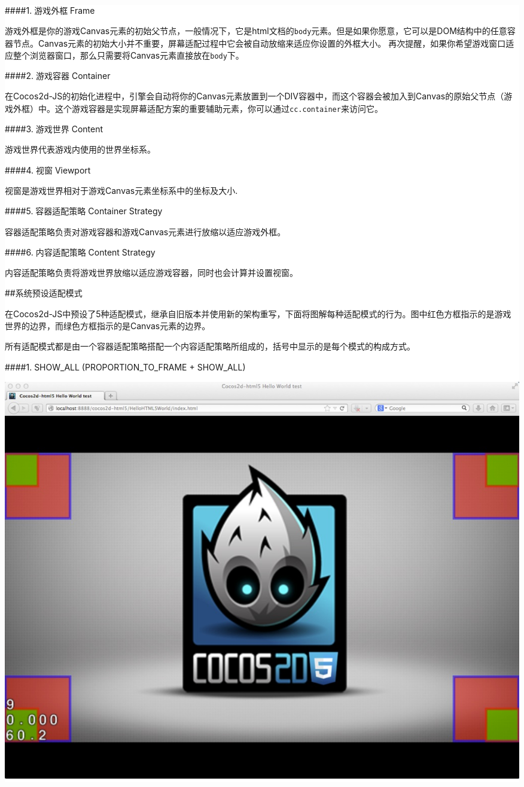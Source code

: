 ####1. 游戏外框 Frame

游戏外框是你的游戏Canvas元素的初始父节点，一般情况下，它是html文档的`body`元素。但是如果你愿意，它可以是DOM结构中的任意容器节点。Canvas元素的初始大小并不重要，屏幕适配过程中它会被自动放缩来适应你设置的外框大小。
再次提醒，如果你希望游戏窗口适应整个浏览器窗口，那么只需要将Canvas元素直接放在`body`下。

####2. 游戏容器 Container

在Cocos2d-JS的初始化进程中，引擎会自动将你的Canvas元素放置到一个DIV容器中，而这个容器会被加入到Canvas的原始父节点（游戏外框）中。这个游戏容器是实现屏幕适配方案的重要辅助元素，你可以通过`cc.container`来访问它。

####3. 游戏世界 Content

游戏世界代表游戏内使用的世界坐标系。

####4. 视窗 Viewport

视窗是游戏世界相对于游戏Canvas元素坐标系中的坐标及大小.

####5. 容器适配策略 Container Strategy

容器适配策略负责对游戏容器和游戏Canvas元素进行放缩以适应游戏外框。

####6. 内容适配策略 Content Strategy

内容适配策略负责将游戏世界放缩以适应游戏容器，同时也会计算并设置视窗。


##系统预设适配模式

在Cocos2d-JS中预设了5种适配模式，继承自旧版本并使用新的架构重写，下面将图解每种适配模式的行为。图中红色方框指示的是游戏世界的边界，而绿色方框指示的是Canvas元素的边界。

所有适配模式都是由一个容器适配策略搭配一个内容适配策略所组成的，括号中显示的是每个模式的构成方式。

####1. SHOW_ALL (PROPORTION_TO_FRAME + SHOW_ALL)

![ShowAll](./res/ShowAll.jpeg)
